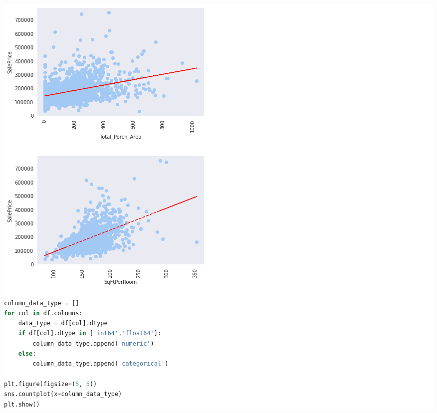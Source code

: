 


    
![png](output_64_81.png)
    



    
![png](output_64_82.png)
    



```python
column_data_type = []
for col in df.columns:
    data_type = df[col].dtype
    if df[col].dtype in ['int64','float64']:
        column_data_type.append('numeric')
    else:
        column_data_type.append('categorical')
        
plt.figure(figsize=(5, 5))
sns.countplot(x=column_data_type)
plt.show()
```

